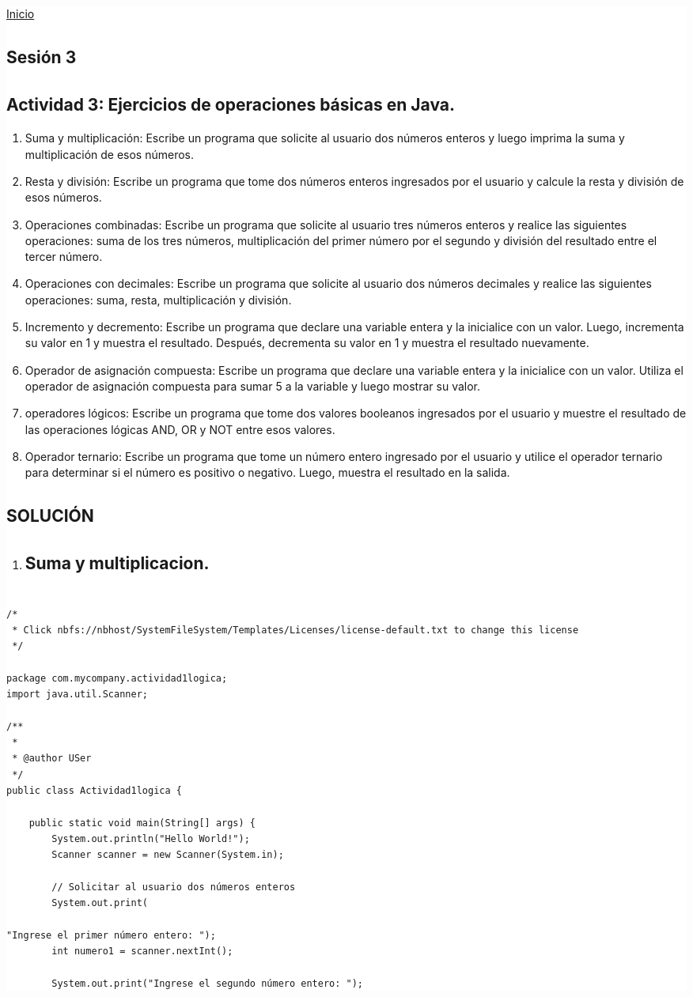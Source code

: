 
[Inicio](./index.md)

## Sesión 3 


## Actividad 3: Ejercicios de operaciones básicas en Java.
1. Suma y multiplicación: Escribe un programa que solicite al usuario dos números enteros y luego imprima la suma y multiplicación de esos números.

2. Resta y división: Escribe un programa que tome dos números enteros ingresados por el usuario y calcule la resta y división de esos números.

3. Operaciones combinadas: Escribe un programa que solicite al usuario tres números enteros y realice las siguientes operaciones: suma de los tres números, multiplicación del primer número por el segundo y división del resultado entre el tercer número.

4. Operaciones con decimales: Escribe un programa que solicite al usuario dos números decimales y realice las siguientes operaciones: suma, resta, multiplicación y división.

5. Incremento y decremento: Escribe un programa que declare una variable entera y la inicialice con un valor. Luego, incrementa su valor en 1 y muestra el resultado. Después, decrementa su valor en 1 y muestra el resultado nuevamente.

6. Operador de asignación compuesta: Escribe un programa que declare una variable entera y la inicialice con un valor. Utiliza el operador de asignación compuesta para sumar 5 a la variable y luego mostrar su valor.

7. operadores lógicos: Escribe un programa que tome dos valores booleanos ingresados por el usuario y muestre el resultado de las operaciones lógicas AND, OR y NOT entre esos valores.

8. Operador ternario: Escribe un programa que tome un número entero ingresado por el usuario y utilice el operador ternario para determinar si el número es positivo o negativo. Luego, muestra el resultado en la salida.


## SOLUCIÓN



1. ## Suma y multiplicacion.
```

/*
 * Click nbfs://nbhost/SystemFileSystem/Templates/Licenses/license-default.txt to change this license
 */

package com.mycompany.actividad1logica;
import java.util.Scanner;

/**
 *
 * @author USer
 */
public class Actividad1logica {

    public static void main(String[] args) {
        System.out.println("Hello World!");
        Scanner scanner = new Scanner(System.in);
        
        // Solicitar al usuario dos números enteros
        System.out.print(
       
"Ingrese el primer número entero: ");
        int numero1 = scanner.nextInt();
        
        System.out.print("Ingrese el segundo número entero: ");
```